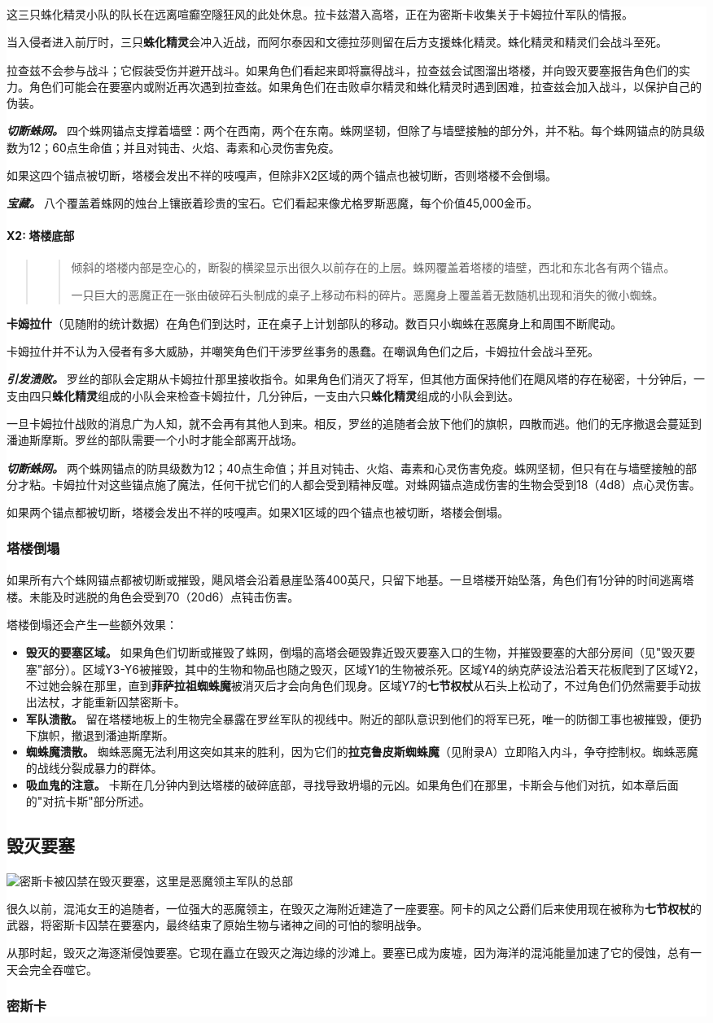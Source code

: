 这三只蛛化精灵小队的队长在远离喧癫空隧狂风的此处休息。拉卡兹潜入高塔，正在为密斯卡收集关于卡姆拉什军队的情报。

当入侵者进入前厅时，三只**蛛化精灵**会冲入近战，而阿尔泰因和文德拉莎则留在后方支援蛛化精灵。蛛化精灵和精灵们会战斗至死。

拉查兹不会参与战斗；它假装受伤并避开战斗。如果角色们看起来即将赢得战斗，拉查兹会试图溜出塔楼，并向毁灭要塞报告角色们的实力。角色们可能会在要塞内或附近再次遇到拉查兹。如果角色们在击败卓尔精灵和蛛化精灵时遇到困难，拉查兹会加入战斗，以保护自己的伪装。

***切断蛛网。*** 四个蛛网锚点支撑着墙壁：两个在西南，两个在东南。蛛网坚韧，但除了与墙壁接触的部分外，并不粘。每个蛛网锚点的防具级数为12；60点生命值；并且对钝击、火焰、毒素和心灵伤害免疫。

如果这四个锚点被切断，塔楼会发出不祥的吱嘎声，但除非X2区域的两个锚点也被切断，否则塔楼不会倒塌。

***宝藏。*** 八个覆盖着蛛网的烛台上镶嵌着珍贵的宝石。它们看起来像尤格罗斯恶魔，每个价值45,000金币。

#### X2: 塔楼底部

>>倾斜的塔楼内部是空心的，断裂的横梁显示出很久以前存在的上层。蛛网覆盖着塔楼的墙壁，西北和东北各有两个锚点。
>>
>>一只巨大的恶魔正在一张由破碎石头制成的桌子上移动布料的碎片。恶魔身上覆盖着无数随机出现和消失的微小蜘蛛。
>>

**卡姆拉什**（见随附的统计数据）在角色们到达时，正在桌子上计划部队的移动。数百只小蜘蛛在恶魔身上和周围不断爬动。

卡姆拉什并不认为入侵者有多大威胁，并嘲笑角色们干涉罗丝事务的愚蠢。在嘲讽角色们之后，卡姆拉什会战斗至死。

***引发溃败。*** 罗丝的部队会定期从卡姆拉什那里接收指令。如果角色们消灭了将军，但其他方面保持他们在飓风塔的存在秘密，十分钟后，一支由四只**蛛化精灵**组成的小队会来检查卡姆拉什，几分钟后，一支由六只**蛛化精灵**组成的小队会到达。

一旦卡姆拉什战败的消息广为人知，就不会再有其他人到来。相反，罗丝的追随者会放下他们的旗帜，四散而逃。他们的无序撤退会蔓延到潘迪斯摩斯。罗丝的部队需要一个小时才能全部离开战场。

***切断蛛网。*** 两个蛛网锚点的防具级数为12；40点生命值；并且对钝击、火焰、毒素和心灵伤害免疫。蛛网坚韧，但只有在与墙壁接触的部分才粘。卡姆拉什对这些锚点施了魔法，任何干扰它们的人都会受到精神反噬。对蛛网锚点造成伤害的生物会受到18（4d8）点心灵伤害。

如果两个锚点都被切断，塔楼会发出不祥的吱嘎声。如果X1区域的四个锚点也被切断，塔楼会倒塌。

### 塔楼倒塌

如果所有六个蛛网锚点都被切断或摧毁，飓风塔会沿着悬崖坠落400英尺，只留下地基。一旦塔楼开始坠落，角色们有1分钟的时间逃离塔楼。未能及时逃脱的角色会受到70（20d6）点钝击伤害。

塔楼倒塌还会产生一些额外效果：

- **毁灭的要塞区域。** 如果角色们切断或摧毁了蛛网，倒塌的高塔会砸毁靠近毁灭要塞入口的生物，并摧毁要塞的大部分房间（见"毁灭要塞"部分）。区域Y3-Y6被摧毁，其中的生物和物品也随之毁灭，区域Y1的生物被杀死。区域Y4的纳克萨设法沿着天花板爬到了区域Y2，不过她会躲在那里，直到**菲萨拉祖蜘蛛魔**被消灭后才会向角色们现身。区域Y7的**七节权杖**从石头上松动了，不过角色们仍然需要手动拔出法杖，才能重新囚禁密斯卡。
- **军队溃散。** 留在塔楼地板上的生物完全暴露在罗丝军队的视线中。附近的部队意识到他们的将军已死，唯一的防御工事也被摧毁，便扔下旗帜，撤退到潘迪斯摩斯。
- **蜘蛛魔溃散。** 蜘蛛恶魔无法利用这突如其来的胜利，因为它们的**拉克鲁皮斯蜘蛛魔**（见附录A）立即陷入内斗，争夺控制权。蜘蛛恶魔的战线分裂成暴力的群体。
- **吸血鬼的注意。** 卡斯在几分钟内到达塔楼的破碎底部，寻找导致坍塌的元凶。如果角色们在那里，卡斯会与他们对抗，如本章后面的"对抗卡斯"部分所述。

## 毁灭要塞

![密斯卡被囚禁在毁灭要塞，这里是恶魔领主军队的总部](https://5e.tools/img/adventure/VEoR/149-10-004.ruinous-citadel.webp)

很久以前，混沌女王的追随者，一位强大的恶魔领主，在毁灭之海附近建造了一座要塞。阿卡的风之公爵们后来使用现在被称为**七节权杖**的武器，将密斯卡囚禁在要塞内，最终结束了原始生物与诸神之间的可怕的黎明战争。

从那时起，毁灭之海逐渐侵蚀要塞。它现在矗立在毁灭之海边缘的沙滩上。要塞已成为废墟，因为海洋的混沌能量加速了它的侵蚀，总有一天会完全吞噬它。

### 密斯卡
